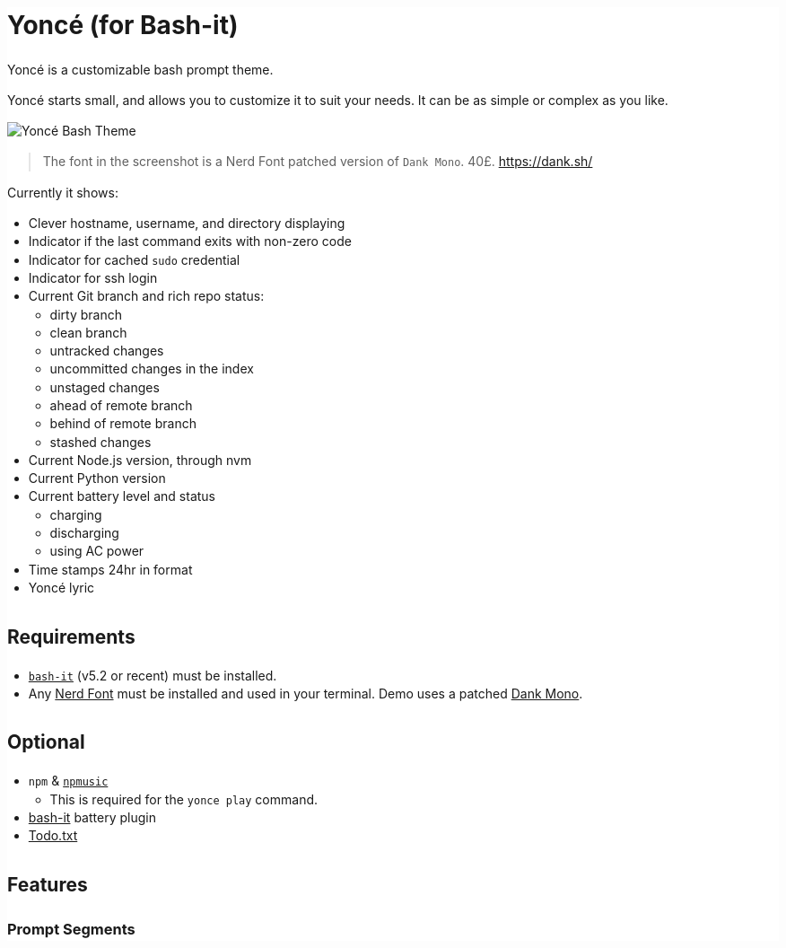# Yoncé (for Bash-it)

Yoncé is a customizable bash prompt theme.

Yoncé starts small, and allows you to customize it to suit your needs. It can be as simple or complex as you like.

![Yoncé Bash Theme](./assets/bash.gif)
> The font in the screenshot is a Nerd Font patched version of `Dank Mono`. 40£. https://dank.sh/

Currently it shows:

* Clever hostname, username, and directory displaying
* Indicator if the last command exits with non-zero code
* Indicator for cached `sudo` credential
* Indicator for ssh login
* Current Git branch and rich repo status:
  * dirty branch
  * clean branch
  * untracked changes
  * uncommitted changes in the index
  * unstaged changes
  * ahead of remote branch
  * behind of remote branch
  * stashed changes
* Current Node.js version, through nvm
* Current Python version
* Current battery level and status
  * charging
  * discharging
  * using AC power
* Time stamps 24hr in format
* Yoncé lyric

## Requirements

* [`bash-it`](https://github.com/Bash-it/bash-it) (v5.2 or recent) must be installed.
* Any [Nerd Font](https://github.com/ryanoasis/nerd-fonts) must be installed and used in your terminal. Demo uses a patched [Dank Mono](http://dank.sh).

## Optional

* `npm` & [`npmusic`](https://github.com/valgaze/npmusic)
  * This is required for the `yonce play` command.
* [bash-it]() battery plugin
* [Todo.txt](https://github.com/ginatrapani/todo.txt-cli)

## Features

### Prompt Segments
